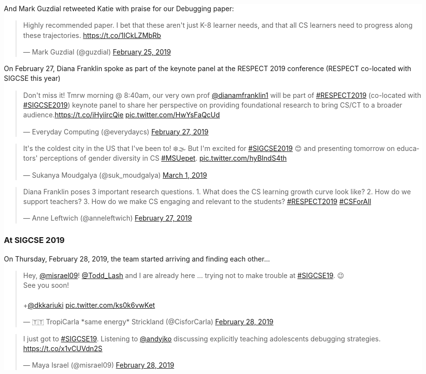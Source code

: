 And Mark Guzdial retweeted Katie with praise for our Debugging paper:

<blockquote class="twitter-tweet" data-lang="en"><p lang="en" dir="ltr">Highly recommended paper. I bet that these aren&#39;t just K-8 learner needs, and that all CS learners need to progress along these trajectories. <a href="https://t.co/1ICkLZMbRb">https://t.co/1ICkLZMbRb</a></p>&mdash; Mark Guzdial (@guzdial) <a href="https://twitter.com/guzdial/status/1099876674064338944?ref_src=twsrc%5Etfw">February 25, 2019</a></blockquote>

On February 27, Diana Franklin spoke as part of the keynote panel at the RESPECT 2019 conference (RESPECT co-located with SIGCSE this year)

<blockquote class="twitter-tweet" data-lang="en"><p lang="en" dir="ltr">Don&#39;t miss it! Tmrw morning @ 8:40am, our very own prof <a href="https://twitter.com/dianamfranklin1?ref_src=twsrc%5Etfw">@dianamfranklin1</a> will be part of <a href="https://twitter.com/hashtag/RESPECT2019?src=hash&amp;ref_src=twsrc%5Etfw">#RESPECT2019</a> (co-located with <a href="https://twitter.com/hashtag/SIGCSE2019?src=hash&amp;ref_src=twsrc%5Etfw">#SIGCSE2019</a>) keynote panel to share her perspective on providing foundational research to bring CS/CT to a broader audience.<a href="https://t.co/iHyiircQie">https://t.co/iHyiircQie</a> <a href="https://t.co/HwYsFaQcUd">pic.twitter.com/HwYsFaQcUd</a></p>&mdash; Everyday Computing (@everydaycs) <a href="https://twitter.com/everydaycs/status/1100563133373001729?ref_src=twsrc%5Etfw">February 27, 2019</a></blockquote>

<blockquote class="twitter-tweet" data-lang="en"><p lang="en" dir="ltr">It&#39;s the coldest city in the US that I&#39;ve been to! ❄️🌫️ But I&#39;m excited for <a href="https://twitter.com/hashtag/SIGCSE2019?src=hash&amp;ref_src=twsrc%5Etfw">#SIGCSE2019</a> 😊 and presenting tomorrow on educators&#39; perceptions of gender diversity in CS <a href="https://twitter.com/hashtag/MSUepet?src=hash&amp;ref_src=twsrc%5Etfw">#MSUepet</a>. <a href="https://t.co/hyBIndS4th">pic.twitter.com/hyBIndS4th</a></p>&mdash; Sukanya Moudgalya (@suk_moudgalya) <a href="https://twitter.com/suk_moudgalya/status/1101478403952312321?ref_src=twsrc%5Etfw">March 1, 2019</a></blockquote>

<blockquote class="twitter-tweet" data-lang="en"><p lang="en" dir="ltr">Diana Franklin poses 3 important research questions. 1. What does the CS learning growth curve look like? 2. How do we support teachers? 3. How do we make CS engaging and relevant to the students? <a href="https://twitter.com/hashtag/RESPECT2019?src=hash&amp;ref_src=twsrc%5Etfw">#RESPECT2019</a> <a href="https://twitter.com/hashtag/CSForAll?src=hash&amp;ref_src=twsrc%5Etfw">#CSForAll</a></p>&mdash; Anne Leftwich (@anneleftwich) <a href="https://twitter.com/anneleftwich/status/1100777924096131072?ref_src=twsrc%5Etfw">February 27, 2019</a></blockquote>

### At SIGCSE 2019

On Thursday, February 28, 2019, the team started arriving and finding each other...

<blockquote class="twitter-tweet" data-lang="en"><p lang="en" dir="ltr">Hey, <a href="https://twitter.com/misrael09?ref_src=twsrc%5Etfw">@misrael09</a>! <a href="https://twitter.com/Todd_Lash?ref_src=twsrc%5Etfw">@Todd_Lash</a> and I are already here ... trying not to make trouble at <a href="https://twitter.com/hashtag/SIGCSE19?src=hash&amp;ref_src=twsrc%5Etfw">#SIGCSE19</a>. 😉 <br>See you soon!<br><br>+<a href="https://twitter.com/dkkariuki?ref_src=twsrc%5Etfw">@dkkariuki</a> <a href="https://t.co/ks0k6vwKet">pic.twitter.com/ks0k6vwKet</a></p>&mdash; 🇹🇹 TropiCarla *same energy* Strickland (@CisforCarla) <a href="https://twitter.com/CisforCarla/status/1101232321645162496?ref_src=twsrc%5Etfw">February 28, 2019</a></blockquote>

<blockquote class="twitter-tweet" data-lang="en"><p lang="en" dir="ltr">I just got to <a href="https://twitter.com/hashtag/SIGCSE19?src=hash&amp;ref_src=twsrc%5Etfw">#SIGCSE19</a>. Listening to <a href="https://twitter.com/andyjko?ref_src=twsrc%5Etfw">@andyjko</a> discussing explicitly teaching adolescents debugging strategies. <a href="https://t.co/x1vCUVdn2S">https://t.co/x1vCUVdn2S</a></p>&mdash; Maya Israel (@misrael09) <a href="https://twitter.com/misrael09/status/1101240845381058561?ref_src=twsrc%5Etfw">February 28, 2019</a></blockquote>
